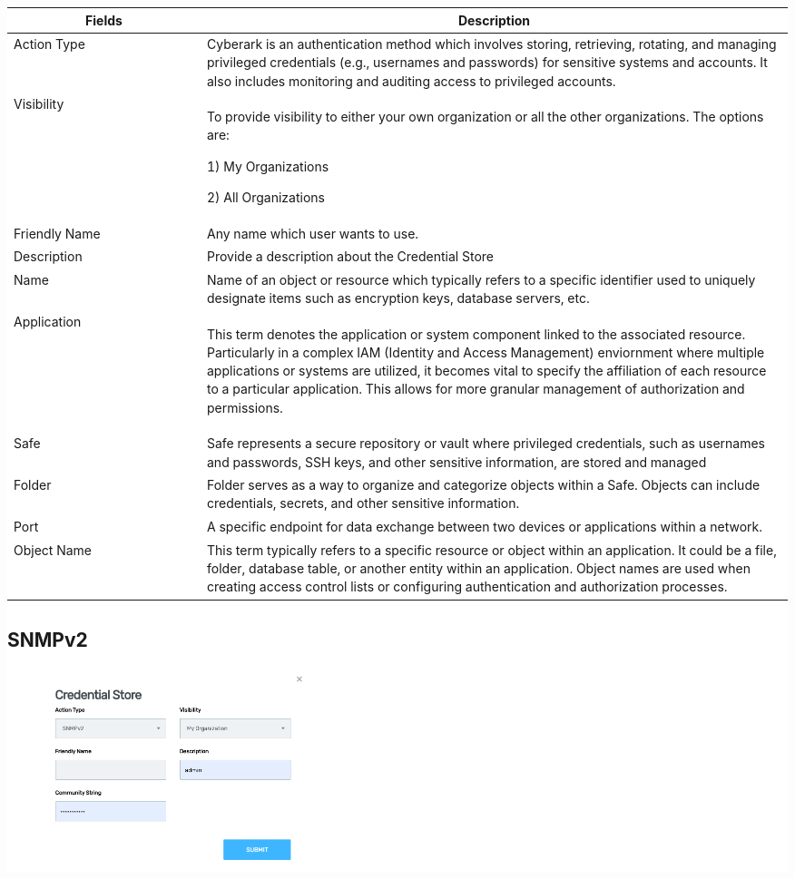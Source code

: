 <table><thead><tr><th width="199">Fields</th><th>Description</th></tr></thead><tbody><tr><td>Action Type </td><td>Cyberark is an authentication method which involves storing, retrieving, rotating, and managing privileged credentials (e.g., usernames and passwords) for sensitive systems and accounts. It also includes monitoring and auditing access to privileged accounts. </td></tr><tr><td>Visibility  </td><td><p>To provide visibility to either your own organization or all the other organizations. The options are: </p><p>1) My Organizations </p><p>2) All Organizations </p><p> </p></td></tr><tr><td>Friendly Name </td><td>Any name which user wants to use. </td></tr><tr><td>Description  </td><td>Provide a description about the Credential Store  </td></tr><tr><td>Name </td><td>Name of an object or resource which typically refers to a specific identifier used to uniquely designate items such as encryption keys, database servers, etc. </td></tr><tr><td>Application </td><td><p>This term denotes the application or system component linked to the associated resource. Particularly in a complex IAM (Identity and Access Management) enviornment where multiple applications or systems are utilized, it becomes vital to specify the affiliation of each resource to a particular application. This allows for more granular management of authorization and permissions. </p><p> </p></td></tr><tr><td>Safe </td><td>Safe represents a secure repository or vault where privileged credentials, such as usernames and passwords, SSH keys, and other sensitive information, are stored and managed </td></tr><tr><td>Folder </td><td>Folder serves as a way to organize and categorize objects within a Safe. Objects can include credentials, secrets, and other sensitive information. </td></tr><tr><td>Port </td><td>A specific endpoint for data exchange between two devices or applications within a network. </td></tr><tr><td>Object Name </td><td>This term typically refers to a specific resource or object within an application. It could be a file, folder, database table, or another entity within an application. Object names are used when creating access control lists or configuring authentication and authorization processes. </td></tr></tbody></table>

## **SNMPv2**&#x20;

<div align="left">

<figure><img src="../../../.gitbook/assets/image (333).png" alt="" width="290"><figcaption></figcaption></figure>

